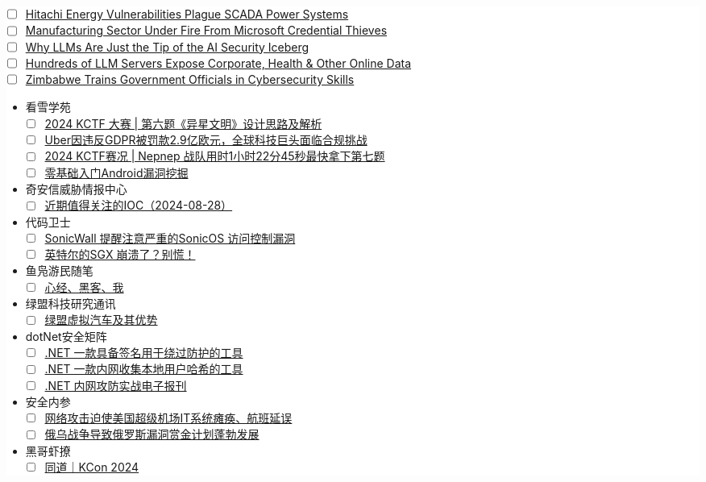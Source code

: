   - [ ] [Hitachi Energy Vulnerabilities Plague SCADA Power Systems](https://www.darkreading.com/ics-ot-security/hitachi-energy-vulnerabilities-plague-scada-power-systems)
  - [ ] [Manufacturing Sector Under Fire From Microsoft Credential Thieves](https://www.darkreading.com/ics-ot-security/manufacturing-sector-microsoft-credential-thieves)
  - [ ] [Why LLMs Are Just the Tip of the AI Security Iceberg](https://www.darkreading.com/vulnerabilities-threats/why-llms-are-just-the-tip-of-the-ai-security-iceberg)
  - [ ] [Hundreds of LLM Servers Expose Corporate, Health &amp; Other Online Data](https://www.darkreading.com/application-security/hundreds-of-llm-servers-expose-corporate-health-and-other-online-data)
  - [ ] [Zimbabwe Trains Government Officials in Cybersecurity Skills](https://www.darkreading.com/cybersecurity-operations/zimbabwe-trains-government-officials-in-cybersecurity-skills)
- 看雪学苑
  - [ ] [2024 KCTF 大赛 | 第六题《异星文明》设计思路及解析](https://mp.weixin.qq.com/s?__biz=MjM5NTc2MDYxMw==&mid=2458569936&idx=1&sn=94431185e5dcff1344fba864a2043436&chksm=b18dfc5a86fa754ceac89be21f3462918ad74052c6f29b7aff5d2d3e377af0e743bbbe0e08bd&scene=58&subscene=0#rd)
  - [ ] [Uber因违反GDPR被罚款2.9亿欧元，全球科技巨头面临合规挑战](https://mp.weixin.qq.com/s?__biz=MjM5NTc2MDYxMw==&mid=2458569936&idx=2&sn=f03be679beaa6bce3cc777c779ae43a9&chksm=b18dfc5a86fa754c212d60e8d462ecda23af5fa00e1c2cc05a16156052e6190b42e51c920fdf&scene=58&subscene=0#rd)
  - [ ] [2024 KCTF赛况 | Nepnep 战队用时1小时22分45秒最快拿下第七题](https://mp.weixin.qq.com/s?__biz=MjM5NTc2MDYxMw==&mid=2458569936&idx=3&sn=bed0c6aaa6dad8f21cfa31552dd7f369&chksm=b18dfc5a86fa754c747633ae8195539a947a86d4dc406e621bf73d276d63afa8d7be87d41a34&scene=58&subscene=0#rd)
  - [ ] [零基础入门Android漏洞挖掘](https://mp.weixin.qq.com/s?__biz=MjM5NTc2MDYxMw==&mid=2458569936&idx=4&sn=17681a834dc092366a71eca0764ea6cf&chksm=b18dfc5a86fa754c6f6c1c27e466e085d367666cbe5502b805206ff13250ab81b6068efd5c26&scene=58&subscene=0#rd)
- 奇安信威胁情报中心
  - [ ] [近期值得关注的IOC（2024-08-28）](https://mp.weixin.qq.com/s?__biz=MzI2MDc2MDA4OA==&mid=2247511813&idx=1&sn=fa794926b402f481ff6a0933f4c824c7&chksm=ea665872dd11d1641273e8400f0b32bfa0a058364ee38f7a94504bc3d16bdcf27d2718ec00af&scene=58&subscene=0#rd)
- 代码卫士
  - [ ] [SonicWall 提醒注意严重的SonicOS 访问控制漏洞](https://mp.weixin.qq.com/s?__biz=MzI2NTg4OTc5Nw==&mid=2247520613&idx=1&sn=dc30b8ece16a42c6097ccba6e9284aa9&chksm=ea94a00fdde32919dccc17f899e4d9558219f654e103df2e221227381caaf4269a2ee6a1a5d5&scene=58&subscene=0#rd)
  - [ ] [英特尔的SGX 崩溃了？别慌！](https://mp.weixin.qq.com/s?__biz=MzI2NTg4OTc5Nw==&mid=2247520613&idx=2&sn=e824d92177a0c7fa364083bc68bbf256&chksm=ea94a00fdde32919a1eca24c3e4c23055e1b083a071fb86ebd32514d7fb5341525d2ebe31cf7&scene=58&subscene=0#rd)
- 鱼凫游民随笔
  - [ ] [心经、黑客、我](https://mp.weixin.qq.com/s?__biz=MzIxMDI0MzQzNQ==&mid=2650416394&idx=1&sn=65eaddc1096ce7e307b490f988a05ce1&chksm=8f691f0eb81e9618c439a2fc11f171ec670fa8dd48ff5d124ff07e4c1c1a4911489c6dcb31c9&scene=58&subscene=0#rd)
- 绿盟科技研究通讯
  - [ ] [绿盟虚拟汽车及其优势](https://mp.weixin.qq.com/s?__biz=MzIyODYzNTU2OA==&mid=2247497672&idx=1&sn=40136bd36d4ccab34c7b904f23a5ce88&chksm=e84c5117df3bd801d9e6ca985577483e01d09f59d77e31a8ed68aa50968271c234f456c33643&scene=58&subscene=0#rd)
- dotNet安全矩阵
  - [ ] [.NET 一款具备签名用于绕过防护的工具](https://mp.weixin.qq.com/s?__biz=MzUyOTc3NTQ5MA==&mid=2247494833&idx=1&sn=75630c9db39746bec4e9b1e865776ede&chksm=fa59425ccd2ecb4aad4af5b46de00edef8d2ba83745a9c907926da7d2a05be9daa2f84ed1487&scene=58&subscene=0#rd)
  - [ ] [.NET 一款内网收集本地用户哈希的工具](https://mp.weixin.qq.com/s?__biz=MzUyOTc3NTQ5MA==&mid=2247494833&idx=2&sn=209b2a503d46941c485307f2cccf2d80&chksm=fa59425ccd2ecb4a4c2c3fdf5c2115aef75b1bb8685c4e7d83ff897f318487883c1bbe6661ee&scene=58&subscene=0#rd)
  - [ ] [.NET 内网攻防实战电子报刊](https://mp.weixin.qq.com/s?__biz=MzUyOTc3NTQ5MA==&mid=2247494833&idx=3&sn=0821f32ee9689507f1f4799dc9a2b509&chksm=fa59425ccd2ecb4a55828f59cff211c61efb7d562d479ac87ed6e85f15c3c2249d6909e84700&scene=58&subscene=0#rd)
- 安全内参
  - [ ] [网络攻击迫使美国超级机场IT系统瘫痪、航班延误](https://mp.weixin.qq.com/s?__biz=MzI4NDY2MDMwMw==&mid=2247512491&idx=1&sn=78e0e5cd6b976c6cba3f420f9bd26511&chksm=ebfaf68bdc8d7f9d7f95b6eba2d2029d06a8646d26f826b17838b4dae3628dbe76e995b0fcc2&scene=58&subscene=0#rd)
  - [ ] [俄乌战争导致俄罗斯漏洞赏金计划蓬勃发展](https://mp.weixin.qq.com/s?__biz=MzI4NDY2MDMwMw==&mid=2247512491&idx=2&sn=b7943378b9c01c831c15774810d0cc34&chksm=ebfaf68bdc8d7f9da42e9e875d53832e5efdf9f6bc0f2bb08ffcd7e5d4edba23ae4cc70a9575&scene=58&subscene=0#rd)
- 黑哥虾撩
  - [ ] [同道｜KCon 2024](https://mp.weixin.qq.com/s?__biz=Mzg5OTU1NTEwMg==&mid=2247484151&idx=1&sn=eb18fbd04eb6bed4848babea147cf523&chksm=c050c886f7274190efdb4f8a6f9487ec7027e91e53e57105de2f36b2cf53903ea9518597a06b&scene=58&subscene=0#rd)